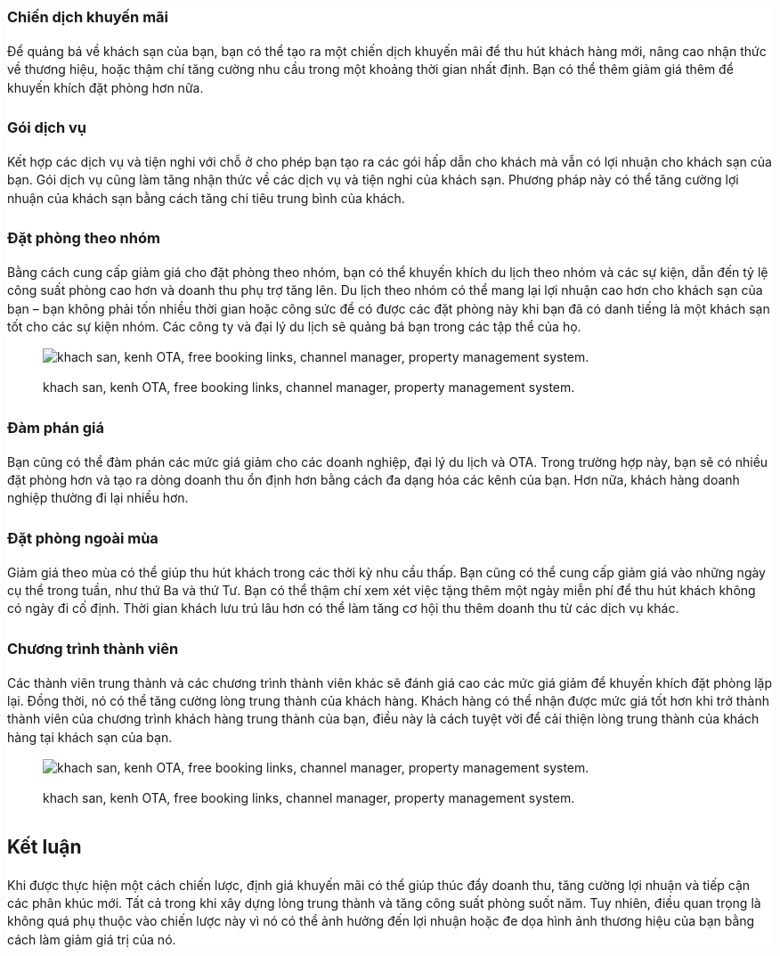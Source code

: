 ### Chiến dịch khuyến mãi

Để quảng bá về khách sạn của bạn, bạn có thể tạo ra một chiến dịch khuyến mãi để thu hút khách hàng mới, nâng cao nhận thức về thương hiệu, hoặc thậm chí tăng cường nhu cầu trong một khoảng thời gian nhất định. Bạn có thể thêm giảm giá thêm để khuyến khích đặt phòng hơn nữa.

### Gói dịch vụ

Kết hợp các dịch vụ và tiện nghi với chỗ ở cho phép bạn tạo ra các gói hấp dẫn cho khách mà vẫn có lợi nhuận cho khách sạn của bạn. Gói dịch vụ cũng làm tăng nhận thức về các dịch vụ và tiện nghi của khách sạn. Phương pháp này có thể tăng cường lợi nhuận của khách sạn bằng cách tăng chi tiêu trung bình của khách.

### Đặt phòng theo nhóm

Bằng cách cung cấp giảm giá cho đặt phòng theo nhóm, bạn có thể khuyến khích du lịch theo nhóm và các sự kiện, dẫn đến tỷ lệ công suất phòng cao hơn và doanh thu phụ trợ tăng lên. Du lịch theo nhóm có thể mang lại lợi nhuận cao hơn cho khách sạn của bạn – bạn không phải tốn nhiều thời gian hoặc công sức để có được các đặt phòng này khi bạn đã có danh tiếng là một khách sạn tốt cho các sự kiện nhóm. Các công ty và đại lý du lịch sẽ quảng bá bạn trong các tập thể của họ.

<figure><img src="https://banmaixanh.vercel.app/image/article/khach-san-065.jpg" alt="khach san, kenh OTA, free booking links, channel manager, property management system." title="khach-san" height=100% width=100%><figcaption></p>khach san, kenh OTA, free booking links, channel manager, property management system.</p></figcaption></figure>

### Đàm phán giá

Bạn cũng có thể đàm phán các mức giá giảm cho các doanh nghiệp, đại lý du lịch và OTA. Trong trường hợp này, bạn sẽ có nhiều đặt phòng hơn và tạo ra dòng doanh thu ổn định hơn bằng cách đa dạng hóa các kênh của bạn. Hơn nữa, khách hàng doanh nghiệp thường đi lại nhiều hơn.

### Đặt phòng ngoài mùa

Giảm giá theo mùa có thể giúp thu hút khách trong các thời kỳ nhu cầu thấp. Bạn cũng có thể cung cấp giảm giá vào những ngày cụ thể trong tuần, như thứ Ba và thứ Tư. Bạn có thể thậm chí xem xét việc tặng thêm một ngày miễn phí để thu hút khách không có ngày đi cố định. Thời gian khách lưu trú lâu hơn có thể làm tăng cơ hội thu thêm doanh thu từ các dịch vụ khác.

### Chương trình thành viên

Các thành viên trung thành và các chương trình thành viên khác sẽ đánh giá cao các mức giá giảm để khuyến khích đặt phòng lặp lại. Đồng thời, nó có thể tăng cường lòng trung thành của khách hàng. Khách hàng có thể nhận được mức giá tốt hơn khi trở thành thành viên của chương trình khách hàng trung thành của bạn, điều này là cách tuyệt vời để cải thiện lòng trung thành của khách hàng tại khách sạn của bạn.

<figure><img src="https://banmaixanh.vercel.app/image/article/khach-san-066.jpg" alt="khach san, kenh OTA, free booking links, channel manager, property management system." title="khach-san" height=100% width=100%><figcaption></p>khach san, kenh OTA, free booking links, channel manager, property management system.</p></figcaption></figure>

## Kết luận

Khi được thực hiện một cách chiến lược, định giá khuyến mãi có thể giúp thúc đẩy doanh thu, tăng cường lợi nhuận và tiếp cận các phân khúc mới. Tất cả trong khi xây dựng lòng trung thành và tăng công suất phòng suốt năm. Tuy nhiên, điều quan trọng là không quá phụ thuộc vào chiến lược này vì nó có thể ảnh hưởng đến lợi nhuận hoặc đe dọa hình ảnh thương hiệu của bạn bằng cách làm giảm giá trị của nó.

